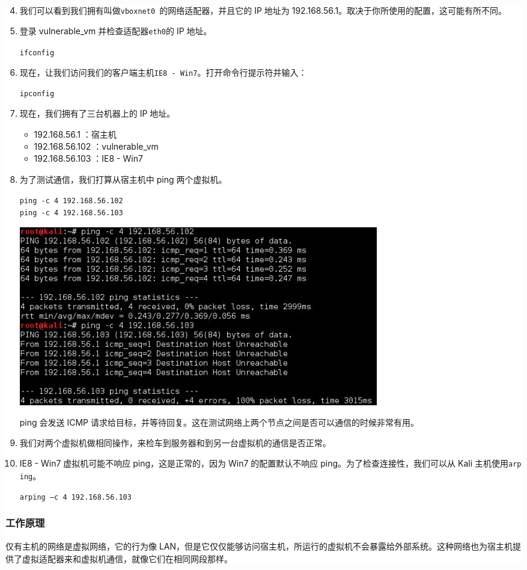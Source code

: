 4.  我们可以看到我们拥有叫做`vboxnet0 `的网络适配器，并且它的 IP 地址为 192.168.56.1。取决于你所使用的配置，这可能有所不同。

5.  登录 vulnerable_vm 并检查适配器`eth0`的 IP 地址。

    ```
    ifconfig 
    ```

6.  现在，让我们访问我们的客户端主机`IE8 - Win7`。打开命令行提示符并输入：

    ```
    ipconfig 
    ```
    
7.  现在，我们拥有了三台机器上的 IP 地址。

    +   192.168.56.1 ：宿主机
    +   192.168.56.102 ：vulnerable_vm 
    +   192.168.56.103 ：IE8 - Win7

8.  为了测试通信，我们打算从宿主机中 ping 两个虚拟机。

    ```
    ping -c 4 192.168.56.102 
    ping -c 4 192.168.56.103
    ```
    
    ![](img/1-7-4.jpg)
    
    ping 会发送 ICMP 请求给目标，并等待回复。这在测试网络上两个节点之间是否可以通信的时候非常有用。
    
9.  我们对两个虚拟机做相同操作，来检车到服务器和到另一台虚拟机的通信是否正常。

0.  IE8 - Win7 虚拟机可能不响应 ping，这是正常的，因为 Win7 的配置默认不响应 ping。为了检查连接性，我们可以从 Kali 主机使用`arping`。

    ```
    arping –c 4 192.168.56.103
    ```
    
### 工作原理

仅有主机的网络是虚拟网络，它的行为像 LAN，但是它仅仅能够访问宿主机，所运行的虚拟机不会暴露给外部系统。这种网络也为宿主机提供了虚拟适配器来和虚拟机通信，就像它们在相同网段那样。
